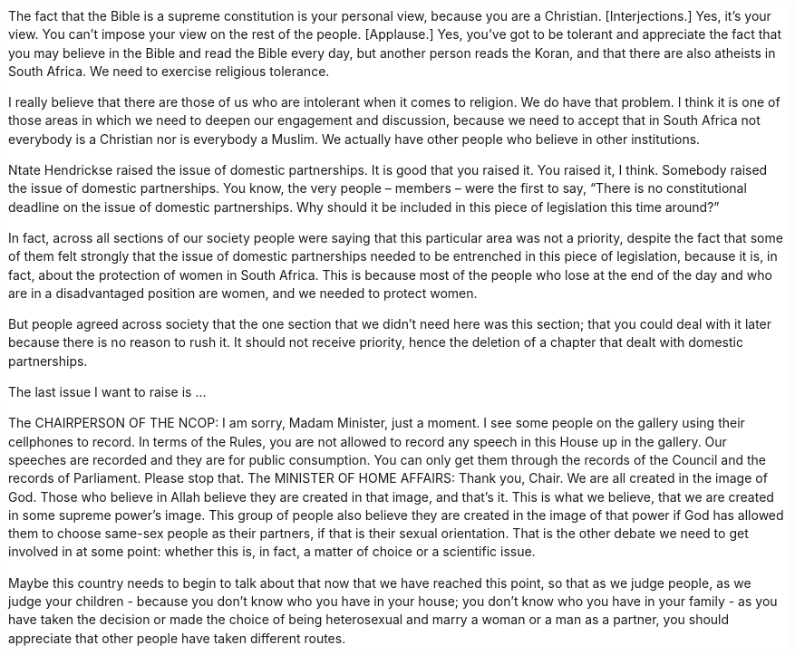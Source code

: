 The fact that the Bible is a supreme constitution is your personal view,
because you are a Christian. [Interjections.] Yes, it’s your view. You
can’t impose your view on the rest of the people. [Applause.] Yes, you’ve
got to be tolerant and appreciate the fact that you may believe in the
Bible and read the Bible every day, but another person reads the Koran, and
that there are also atheists in South Africa. We need to exercise religious
tolerance.

I really believe that there are those of us who are intolerant when it
comes to religion. We do have that problem. I think it is one of those
areas in which we need to deepen our engagement and discussion, because we
need to accept that in South Africa not everybody is a Christian nor is
everybody a Muslim. We actually have other people who believe in other
institutions.

Ntate Hendrickse raised the issue of domestic partnerships. It is good that
you raised it. You raised it, I think. Somebody raised the issue of
domestic partnerships. You know, the very people – members – were the first
to say, “There is no constitutional deadline on the issue of domestic
partnerships. Why should it be included in this piece of legislation this
time around?”

In fact, across all sections of our society people were saying that this
particular area was not a priority, despite the fact that some of them felt
strongly that the issue of domestic partnerships needed to be entrenched in
this piece of legislation, because it is, in fact, about the protection of
women in South Africa. This is because most of the people who lose at the
end of the day and who are in a disadvantaged position are women, and we
needed to protect women.

But people agreed across society that the one section that we didn’t need
here was this section; that you could deal with it later because there is
no reason to rush it. It should not receive priority, hence the deletion of
a chapter that dealt with domestic partnerships.

The last issue I want to raise is ...

The CHAIRPERSON OF THE NCOP: I am sorry, Madam Minister, just a moment. I
see some people on the gallery using their cellphones to record. In terms
of the Rules, you are not allowed to record any speech in this House up in
the gallery. Our speeches are recorded and they are for public consumption.
You can only get them through
the records of the Council and the records of Parliament. Please stop that.
The MINISTER OF HOME AFFAIRS: Thank you, Chair. We are all created in the
image of God. Those who believe in Allah believe they are created in that
image, and that’s it. This is what we believe, that we are created in some
supreme power’s image. This group of people also believe they are created
in the image of that power if God has allowed them to choose same-sex
people as their partners, if that is their sexual orientation. That is the
other debate we need to get involved in at some point: whether this is, in
fact, a matter of choice or a scientific issue.

Maybe this country needs to begin to talk about that now that we have
reached this point, so that as we judge people, as we judge your children -
because you don’t know who you have in your house; you don’t know who you
have in your family - as you have taken the decision or made the choice of
being heterosexual and marry a woman or a man as a partner, you should
appreciate that other people have taken different routes.
